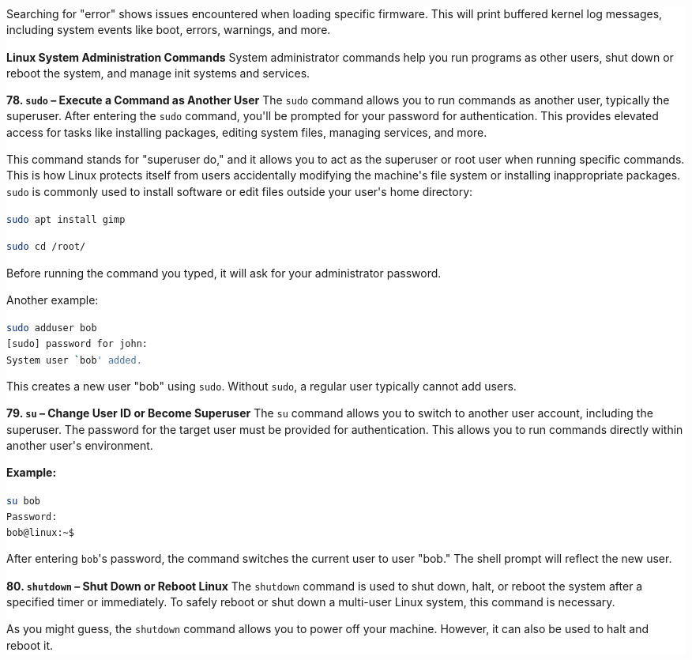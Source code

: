 Searching for "error" shows issues encountered when loading specific firmware. This will print buffered kernel log messages, including system events like boot, errors, warnings, and more.

**Linux System Administration Commands**
System administrator commands help you run programs as other users, shut down or reboot the system, and manage init systems and services.

**78. `sudo` – Execute a Command as Another User**
The `sudo` command allows you to run commands as another user, typically the superuser. After entering the `sudo` command, you'll be prompted for your password for authentication. This provides elevated access for tasks like installing packages, editing system files, managing services, and more.

This command stands for "superuser do," and it allows you to act as the superuser or root user when running specific commands. This is how Linux protects itself from users accidentally modifying the machine's file system or installing inappropriate packages. `sudo` is commonly used to install software or edit files outside your user's home directory:

```bash
sudo apt install gimp
```

```bash
sudo cd /root/
```

Before running the command you typed, it will ask for your administrator password.

Another example:

```bash
sudo adduser bob
[sudo] password for john:
System user `bob' added.
```

This creates a new user "bob" using `sudo`. Without `sudo`, a regular user typically cannot add users.

**79. `su` – Change User ID or Become Superuser**
The `su` command allows you to switch to another user account, including the superuser. The password for the target user must be provided for authentication. This allows you to run commands directly within another user's environment.

**Example:**

```bash
su bob
Password:
bob@linux:~$
```

After entering `bob`'s password, the command switches the current user to user "bob." The shell prompt will reflect the new user.

**80. `shutdown` – Shut Down or Reboot Linux**
The `shutdown` command is used to shut down, halt, or reboot the system after a specified timer or immediately. To safely reboot or shut down a multi-user Linux system, this command is necessary.

As you might guess, the `shutdown` command allows you to power off your machine. However, it can also be used to halt and reboot it.
